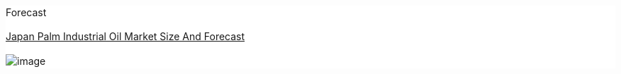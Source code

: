 Forecast</a></p><p><a href="https://github.com/davidj89/Market-Intellect/blob/main/Palm-Industrial-Oil-Market/Palm-Industrial-Oil-Market.md">Japan Palm Industrial Oil Market Size And Forecast</a></p>
![image](https://github.com/user-attachments/assets/98eefaaa-25a3-4afb-9b3b-3a4775170c47)
